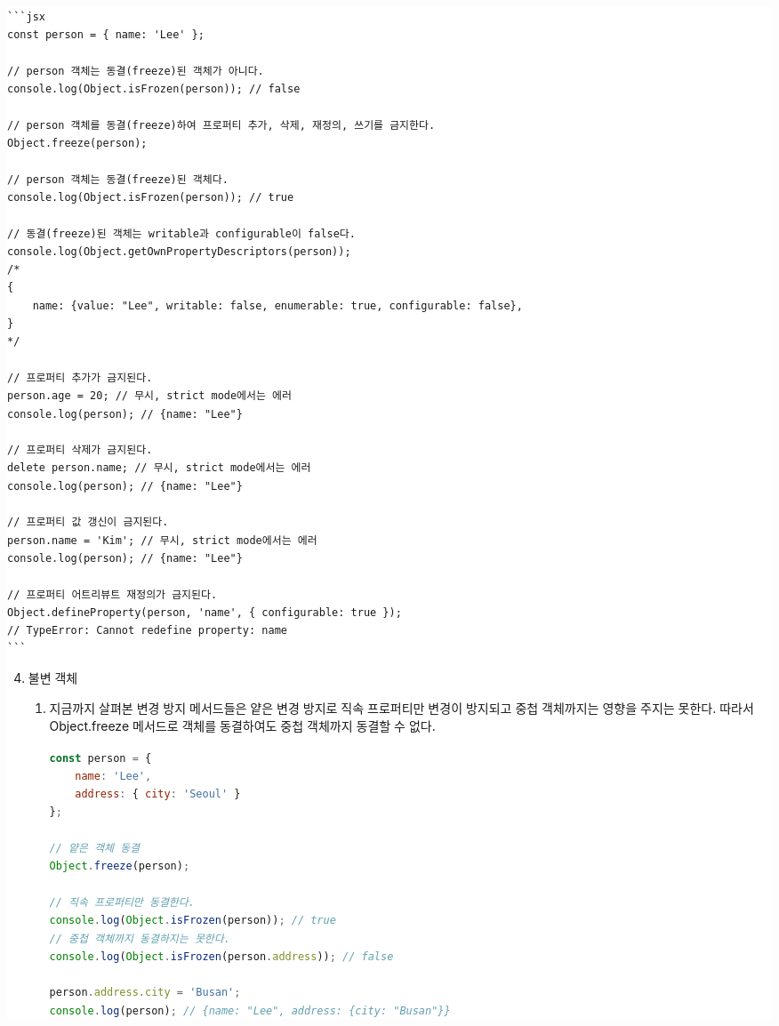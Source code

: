     ```jsx
    const person = { name: 'Lee' };
    
    // person 객체는 동결(freeze)된 객체가 아니다.
    console.log(Object.isFrozen(person)); // false
    
    // person 객체를 동결(freeze)하여 프로퍼티 추가, 삭제, 재정의, 쓰기를 금지한다.
    Object.freeze(person);
    
    // person 객체는 동결(freeze)된 객체다.
    console.log(Object.isFrozen(person)); // true
    
    // 동결(freeze)된 객체는 writable과 configurable이 false다.
    console.log(Object.getOwnPropertyDescriptors(person));
    /*
    {
    	name: {value: "Lee", writable: false, enumerable: true, configurable: false},
    }
    */
    
    // 프로퍼티 추가가 금지된다.
    person.age = 20; // 무시, strict mode에서는 에러
    console.log(person); // {name: "Lee"}
    
    // 프로퍼티 삭제가 금지된다.
    delete person.name; // 무시, strict mode에서는 에러
    console.log(person); // {name: "Lee"}
    
    // 프로퍼티 값 갱신이 금지된다.
    person.name = 'Kim'; // 무시, strict mode에서는 에러
    console.log(person); // {name: "Lee"}
    
    // 프로퍼티 어트리뷰트 재정의가 금지된다.
    Object.defineProperty(person, 'name', { configurable: true });
    // TypeError: Cannot redefine property: name
    ```
    
4. 불변 객체
    1. 지금까지 살펴본 변경 방지 메서드들은 얕은 변경 방지로 직속 프로퍼티만 변경이 방지되고 중첩 객체까지는 영향을 주지는 못한다. 따라서 Object.freeze 메서드로 객체를 동결하여도 중첩 객체까지 동결할 수 없다.
        
        ```jsx
        const person = { 
        	name: 'Lee',
        	address: { city: 'Seoul' }
        };
        
        // 얕은 객체 동결
        Object.freeze(person);
        
        // 직속 프로퍼티만 동결한다.
        console.log(Object.isFrozen(person)); // true
        // 중첩 객체까지 동결하지는 못한다.
        console.log(Object.isFrozen(person.address)); // false
        
        person.address.city = 'Busan';
        console.log(person); // {name: "Lee", address: {city: "Busan"}}
        ```
        